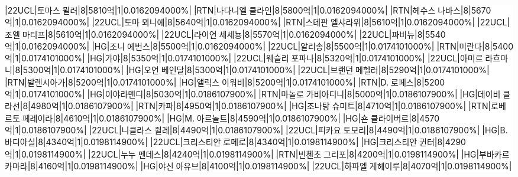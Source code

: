 |22UCL|토마스 뮐러|8|5810억|1|0.0162094000%|
|RTN|나다니엘 클라인|8|5800억|1|0.0162094000%|
|RTN|헤수스 나바스|8|5670억|1|0.0162094000%|
|22UCL|토마 뫼니에|8|5640억|1|0.0162094000%|
|RTN|스테판 엘샤라위|8|5610억|1|0.0162094000%|
|22UCL|조엘 마티프|8|5610억|1|0.0162094000%|
|22UCL|라이언 세세뇽|8|5570억|1|0.0162094000%|
|22UCL|파비뉴|8|5540억|1|0.0162094000%|
|HG|조니 에번스|8|5500억|1|0.0162094000%|
|22UCL|알리송|8|5500억|1|0.0174101000%|
|RTN|미란다|8|5400억|1|0.0174101000%|
|HG|가야|8|5350억|1|0.0174101000%|
|22UCL|웨슬리 포파나|8|5320억|1|0.0174101000%|
|22UCL|아미르 라흐마니|8|5300억|1|0.0174101000%|
|HG|오언 베인달|8|5300억|1|0.0174101000%|
|22UCL|브랜던 메헬러|8|5290억|1|0.0174101000%|
|RTN|발렌시아가|8|5200억|1|0.0174101000%|
|HG|앨릭스 이워비|8|5200억|1|0.0174101000%|
|RTN|D. 로페스|8|5200억|1|0.0174101000%|
|HG|이야라멘디|8|5030억|1|0.0186107900%|
|RTN|마놀로 가비아디니|8|5000억|1|0.0186107900%|
|HG|데이비 클라선|8|4980억|1|0.0186107900%|
|RTN|카파|8|4950억|1|0.0186107900%|
|HG|조나탕 슈미트|8|4710억|1|0.0186107900%|
|RTN|로베르토 페레이라|8|4610억|1|0.0186107900%|
|HG|M. 아르놀트|8|4590억|1|0.0186107900%|
|HG|숀 클라이버르|8|4570억|1|0.0186107900%|
|22UCL|니클라스 쥘레|8|4490억|1|0.0186107900%|
|22UCL|피카요 토모리|8|4490억|1|0.0186107900%|
|HG|B. 바디아실|8|4340억|1|0.0198114900%|
|22UCL|크리스티안 로메로|8|4340억|1|0.0198114900%|
|HG|크리스티안 귄터|8|4290억|1|0.0198114900%|
|22UCL|누누 멘데스|8|4240억|1|0.0198114900%|
|RTN|빈첸초 그리포|8|4200억|1|0.0198114900%|
|HG|부바카르 카마라|8|4160억|1|0.0198114900%|
|HG|야신 아유브|8|4100억|1|0.0198114900%|
|22UCL|하파엘 게헤이루|8|4070억|1|0.0198114900%|
